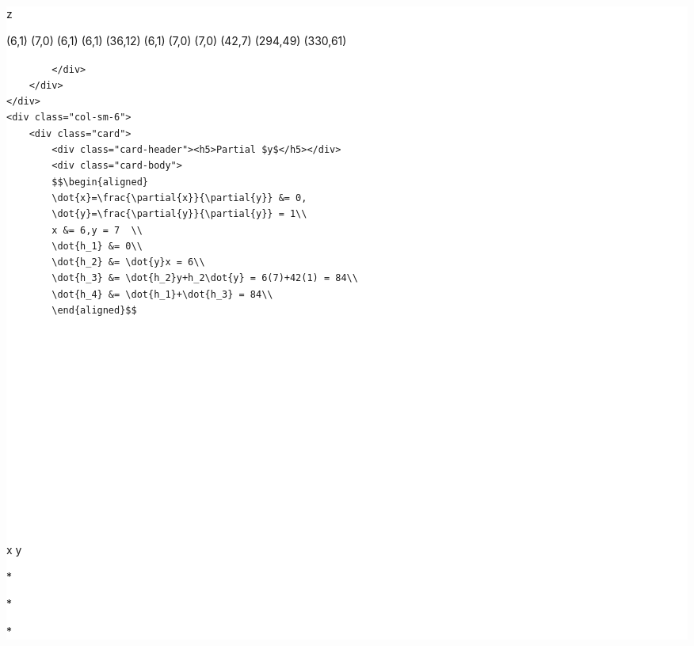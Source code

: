 <polyline points="25,45 50,90 120,90 145,125" style="fill:none;stroke:black;stroke-width:2" />
<polyline points="160,130 180,90 215,90" style="fill:none;stroke:black;stroke-width:2" />
<polyline points="240,95 260,95 270,65" style="fill:none;stroke:black;stroke-width:2" />
<polyline points="160,20 260,20 270,35" style="fill:none;stroke:black;stroke-width:2" />
<polyline points="290,50 370,50" style="fill:none;stroke:black;stroke-width:2" />

<circle cx="375" cy="50" r="15" stroke="rgb(255,0,0)" stroke-width="2" fill="white"></circle>
<text x="370" y="55" font-size='20'>z</text>

<text x="0" y="55" font-size='10' fill="red">(6,1)</text>
<text x="0" y="165" font-size='10' fill="red">(7,0)</text>
<text x="100" y="10" font-size='10' fill="red">(6,1)</text>
<text x="100" y="30" font-size='10' fill="red">(6,1)</text>
<text x="190" y="10" font-size='10' fill="red">(36,12)</text>
<text x="80" y="80" font-size='10' fill="red">(6,1)</text>
<text x="100" y="135" font-size='10' fill="red">(7,0)</text>
<text x="100" y="185" font-size='10' fill="red">(7,0)</text>
<text x="180" y="80" font-size='10' fill="red">(42,7)</text>
<text x="230" y="80" font-size='10' fill="red">(294,49)</text>
<text x="300" y="40" font-size='10' fill="red">(330,61)</text>
</svg>

            </div> 
        </div>
    </div>
    <div class="col-sm-6">
        <div class="card">
            <div class="card-header"><h5>Partial $y$</h5></div>  
            <div class="card-body">
            $$\begin{aligned}
            \dot{x}=\frac{\partial{x}}{\partial{y}} &= 0,
            \dot{y}=\frac{\partial{y}}{\partial{y}} = 1\\
            x &= 6,y = 7  \\
            \dot{h_1} &= 0\\
            \dot{h_2} &= \dot{y}x = 6\\
            \dot{h_3} &= \dot{h_2}y+h_2\dot{y} = 6(7)+42(1) = 84\\
            \dot{h_4} &= \dot{h_1}+\dot{h_3} = 84\\
            \end{aligned}$$

<svg width="600" height="250">

<circle cx="20" cy="30" r="15" stroke="rgb(0,0,255)" stroke-width="2" fill="white"></circle>
<circle cx="20" cy="140" r="15" stroke="rgb(0,0,255)" stroke-width="2" fill="white"></circle>
<text x="15" y="35" font-size='20'>x</text>
<text x="15" y="145" font-size='20'>y</text>

<circle cx="150" cy="30" r="15" stroke="black" stroke-width="2" fill="white"></circle>
<text x="145" y="40" font-size='20'>*</text>

<circle cx="150" cy="140" r="15" stroke="black" stroke-width="2" fill="white"></circle>
<text x="145" y="150" font-size='20'>*</text>

<circle cx="225" cy="100" r="15" stroke="black" stroke-width="2" fill="white"></circle>
<text x="220" y="110" font-size='20'>*</text>

